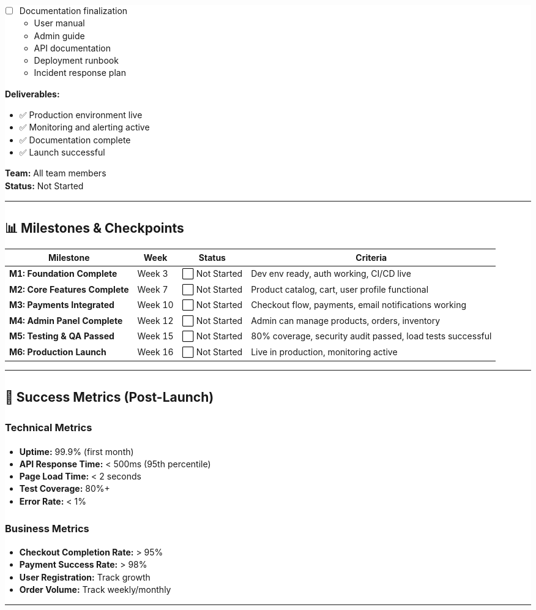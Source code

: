 - [ ] Documentation finalization
  - User manual
  - Admin guide
  - API documentation
  - Deployment runbook
  - Incident response plan

**Deliverables:**
- ✅ Production environment live
- ✅ Monitoring and alerting active
- ✅ Documentation complete
- ✅ Launch successful

**Team:** All team members  
**Status:** Not Started

---

## 📊 Milestones & Checkpoints

| Milestone | Week | Status | Criteria |
|-----------|------|--------|----------|
| **M1: Foundation Complete** | Week 3 | ⬜ Not Started | Dev env ready, auth working, CI/CD live |
| **M2: Core Features Complete** | Week 7 | ⬜ Not Started | Product catalog, cart, user profile functional |
| **M3: Payments Integrated** | Week 10 | ⬜ Not Started | Checkout flow, payments, email notifications working |
| **M4: Admin Panel Complete** | Week 12 | ⬜ Not Started | Admin can manage products, orders, inventory |
| **M5: Testing & QA Passed** | Week 15 | ⬜ Not Started | 80% coverage, security audit passed, load tests successful |
| **M6: Production Launch** | Week 16 | ⬜ Not Started | Live in production, monitoring active |

---

## 🎯 Success Metrics (Post-Launch)

### Technical Metrics
- **Uptime:** 99.9% (first month)
- **API Response Time:** < 500ms (95th percentile)
- **Page Load Time:** < 2 seconds
- **Test Coverage:** 80%+
- **Error Rate:** < 1%

### Business Metrics
- **Checkout Completion Rate:** > 95%
- **Payment Success Rate:** > 98%
- **User Registration:** Track growth
- **Order Volume:** Track weekly/monthly

---
